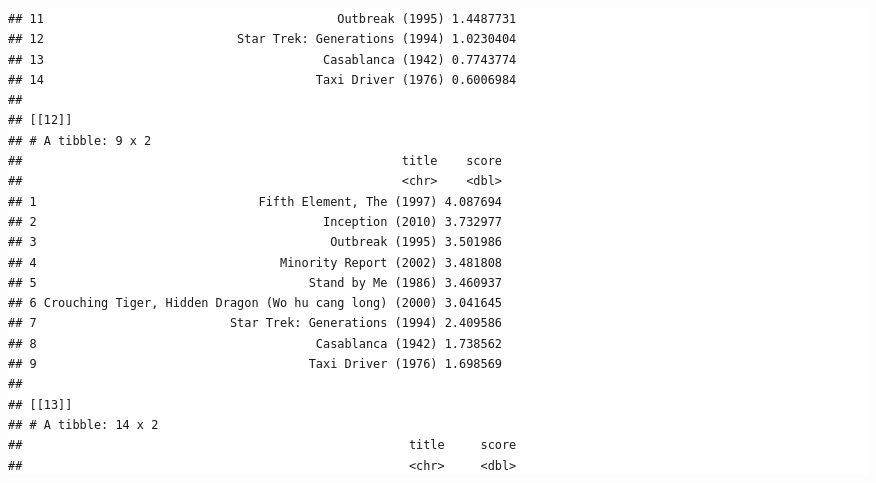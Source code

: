     ## 11                                         Outbreak (1995) 1.4487731
    ## 12                           Star Trek: Generations (1994) 1.0230404
    ## 13                                       Casablanca (1942) 0.7743774
    ## 14                                      Taxi Driver (1976) 0.6006984
    ## 
    ## [[12]]
    ## # A tibble: 9 x 2
    ##                                                     title    score
    ##                                                     <chr>    <dbl>
    ## 1                               Fifth Element, The (1997) 4.087694
    ## 2                                        Inception (2010) 3.732977
    ## 3                                         Outbreak (1995) 3.501986
    ## 4                                  Minority Report (2002) 3.481808
    ## 5                                      Stand by Me (1986) 3.460937
    ## 6 Crouching Tiger, Hidden Dragon (Wo hu cang long) (2000) 3.041645
    ## 7                           Star Trek: Generations (1994) 2.409586
    ## 8                                       Casablanca (1942) 1.738562
    ## 9                                      Taxi Driver (1976) 1.698569
    ## 
    ## [[13]]
    ## # A tibble: 14 x 2
    ##                                                      title     score
    ##                                                      <chr>     <dbl>